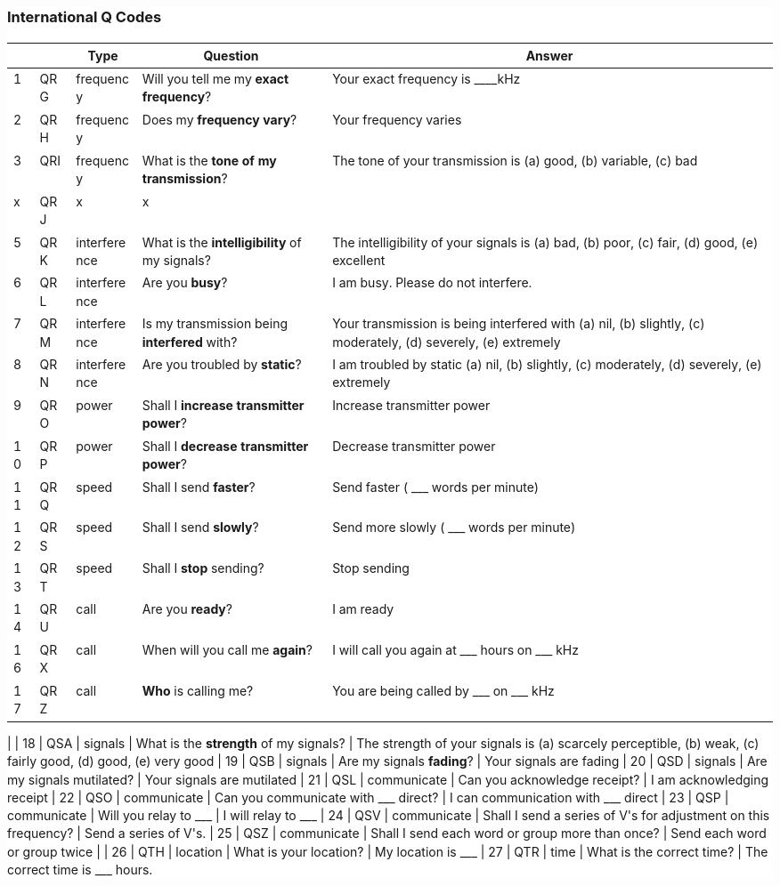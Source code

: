 ### International Q Codes

| | | Type | Question | Answer
| --- | --- | --- | --- | ---
| 1 |QRG | frequency | Will you tell me my **exact frequency**? | Your exact frequency is ____kHz
| 2 |QRH | frequency | Does my **frequency vary**? | Your frequency varies
| 3 |QRI | frequency | What is the **tone of my transmission**? | The tone of your transmission is (a) good, (b) variable, (c\) bad
| x |QRJ | x | x
| 5 |QRK | interference | What is the **intelligibility** of my signals? | The intelligibility of your signals is (a) bad, (b) poor, (c\) fair, (d) good, (e) excellent
| 6 |QRL | interference | Are you **busy**? | I am busy. Please do not interfere.
| 7 |QRM | interference | Is my transmission being **interfered** with? | Your transmission is being interfered with (a) nil, (b) slightly, (c\) moderately, (d) severely, (e) extremely
| 8 |QRN | interference | Are you troubled by **static**? | I am troubled by static (a) nil, (b) slightly, (c) moderately, (d) severely, (e) extremely
| 9 | QRO | power | Shall I **increase transmitter power**? | Increase transmitter power
| 10 | QRP | power | Shall I **decrease transmitter power**? | Decrease transmitter power
| 11 | QRQ | speed | Shall I send **faster**? | Send faster ( ___ words per minute)
| 12 | QRS | speed | Shall I send **slowly**? | Send more slowly ( ___ words per minute)
| 13 | QRT | speed | Shall I **stop** sending? | Stop sending
| 14 | QRU | call | Are you **ready**? | I am ready
| 16 | QRX | call | When will you call me **again**? | I will call you again at ___ hours on ___ kHz
| 17 | QRZ | call | **Who** is calling me? | You are being called by ___ on ___ kHz
|
| 18 | QSA | signals | What is the **strength** of my signals? | The strength of your signals is (a) scarcely perceptible, (b) weak, (c\) fairly good, (d) good, (e) very good
| 19 | QSB | signals | Are my signals **fading**? | Your signals are fading
| 20 | QSD | signals | Are my signals mutilated? | Your signals are mutilated
| 21 | QSL | communicate | Can you acknowledge receipt? | I am acknowledging receipt
| 22 | QSO | communicate | Can you communicate with ___ direct? | I can communication with ___ direct
| 23 | QSP | communicate | Will you relay to ___ | I will relay to ___
| 24 | QSV | communicate | Shall I send a series of V's for adjustment on this frequency? | Send a series of V's.
| 25 | QSZ | communicate | Shall I send each word or group more than once? | Send each word or group twice
|
| 26 | QTH | location | What is your location? | My location is ___
| 27 | QTR | time | What is the correct time? | The correct time is ___ hours.
